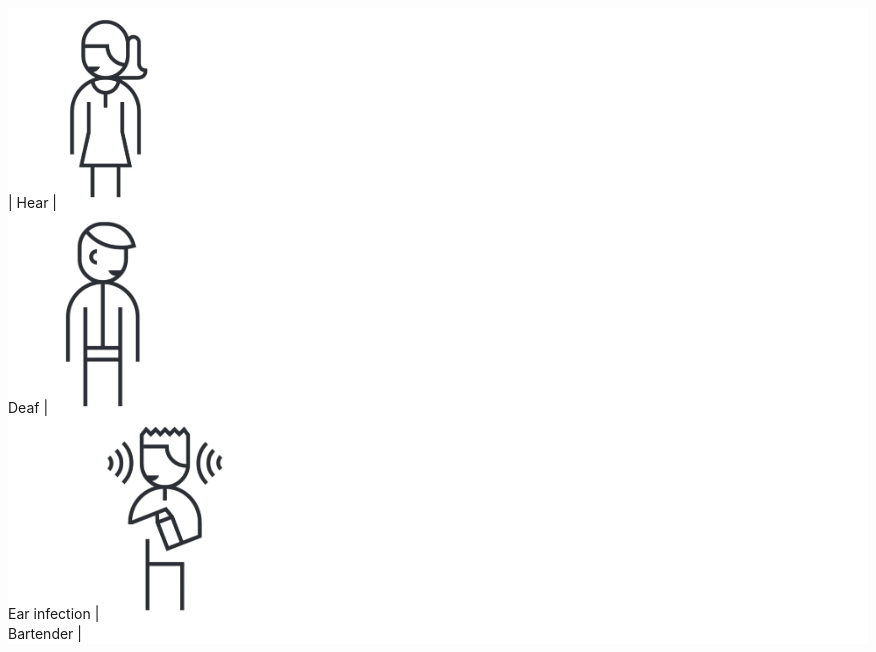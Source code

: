 | Hear  | <img height="200" src="./deaf.png" alt=""><br> Deaf | <img height="200" src="./ear_infection.png" alt=""><br> Ear infection | <img height="200" src="./bartender.png" alt=""><br> Bartender |